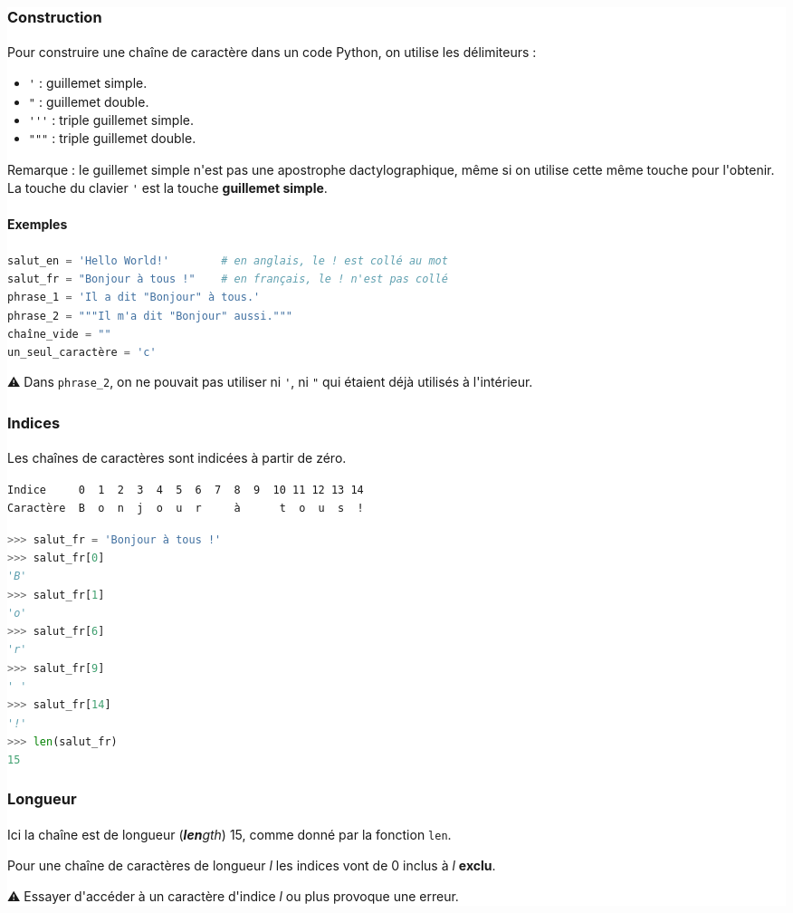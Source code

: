 ### Construction

Pour construire une chaîne de caractère dans un code Python, on utilise les délimiteurs :
* `'` : guillemet simple.
* `"` : guillemet double.
* `'''` : triple guillemet simple.
* `"""` : triple guillemet double.

Remarque : le guillemet simple n'est pas une apostrophe dactylographique, même si on utilise cette même touche pour l'obtenir. La touche du clavier `'` est la touche **guillemet simple**.

#### Exemples

```python
salut_en = 'Hello World!'        # en anglais, le ! est collé au mot
salut_fr = "Bonjour à tous !"    # en français, le ! n'est pas collé
phrase_1 = 'Il a dit "Bonjour" à tous.'
phrase_2 = """Il m'a dit "Bonjour" aussi."""
chaîne_vide = ""
un_seul_caractère = 'c'
```

⚠️ Dans `phrase_2`, on ne pouvait pas utiliser ni `'`, ni `"` qui étaient déjà utilisés à l'intérieur.

### Indices

Les chaînes de caractères sont indicées à partir de zéro.

    Indice     0  1  2  3  4  5  6  7  8  9  10 11 12 13 14
    Caractère  B  o  n  j  o  u  r     à      t  o  u  s  !

```python
>>> salut_fr = 'Bonjour à tous !'
>>> salut_fr[0]
'B'
>>> salut_fr[1]
'o'
>>> salut_fr[6]
'r'
>>> salut_fr[9]
' '
>>> salut_fr[14]
'!'
>>> len(salut_fr)
15
```

### Longueur
Ici la chaîne est de longueur (_**len**gth_) $15$, comme donné par la fonction `len`.

Pour une chaîne de caractères de longueur $l$ les indices vont de $0$ inclus à $l$ **exclu**.

⚠️ Essayer d'accéder à un caractère d'indice $l$ ou plus provoque une erreur.
